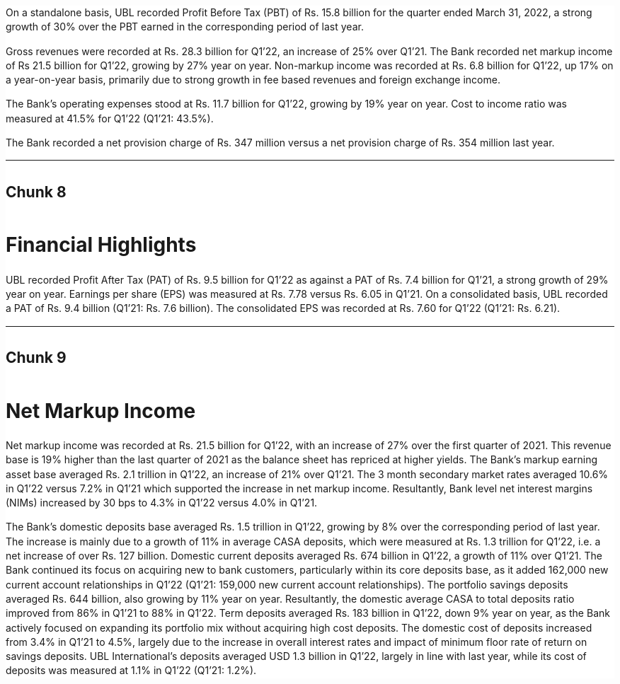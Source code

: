 On a standalone basis, UBL recorded Profit Before Tax (PBT) of Rs. 15.8 billion for the quarter ended March 31, 2022, a strong growth of 30% over the PBT earned in the corresponding period of last year.

Gross revenues were recorded at Rs. 28.3 billion for Q1’22, an increase of 25% over Q1’21. The Bank recorded net markup income of Rs 21.5 billion for Q1’22, growing by 27% year on year. Non-markup income was recorded at Rs. 6.8 billion for Q1’22, up 17% on a year-on-year basis, primarily due to strong growth in fee based revenues and foreign exchange income.

The Bank’s operating expenses stood at Rs. 11.7 billion for Q1’22, growing by 19% year on year. Cost to income ratio was measured at 41.5% for Q1’22 (Q1’21: 43.5%).

The Bank recorded a net provision charge of Rs. 347 million versus a net provision charge of Rs. 354 million last year.

---

## Chunk 8

# Financial Highlights

UBL recorded Profit After Tax (PAT) of Rs. 9.5 billion for Q1’22 as against a PAT of Rs. 7.4 billion for Q1’21, a strong growth of 29% year on year. Earnings per share (EPS) was measured at Rs. 7.78 versus Rs. 6.05 in Q1’21. On a consolidated basis, UBL recorded a PAT of Rs. 9.4 billion (Q1’21: Rs. 7.6 billion). The consolidated EPS was recorded at Rs. 7.60 for Q1’22 (Q1’21: Rs. 6.21).

---

## Chunk 9

# Net Markup Income

Net markup income was recorded at Rs. 21.5 billion for Q1’22, with an increase of 27% over the first quarter of 2021. This revenue base is 19% higher than the last quarter of 2021 as the balance sheet has repriced at higher yields. The Bank’s markup earning asset base averaged Rs. 2.1 trillion in Q1’22, an increase of 21% over Q1’21. The 3 month secondary market rates averaged 10.6% in Q1’22 versus 7.2% in Q1’21 which supported the increase in net markup income. Resultantly, Bank level net interest margins (NIMs) increased by 30 bps to 4.3% in Q1’22 versus 4.0% in Q1’21.

The Bank’s domestic deposits base averaged Rs. 1.5 trillion in Q1’22, growing by 8% over the corresponding period of last year. The increase is mainly due to a growth of 11% in average CASA deposits, which were measured at Rs. 1.3 trillion for Q1’22, i.e. a net increase of over Rs. 127 billion. Domestic current deposits averaged Rs. 674 billion in Q1’22, a growth of 11% over Q1’21. The Bank continued its focus on acquiring new to bank customers, particularly within its core deposits base, as it added 162,000 new current account relationships in Q1’22 (Q1’21: 159,000 new current account relationships). The portfolio savings deposits averaged Rs. 644 billion, also growing by 11% year on year. Resultantly, the domestic average CASA to total deposits ratio improved from 86% in Q1’21 to 88% in Q1’22. Term deposits averaged Rs. 183 billion in Q1’22, down 9% year on year, as the Bank actively focused on expanding its portfolio mix without acquiring high cost deposits. The domestic cost of deposits increased from 3.4% in Q1’21 to 4.5%, largely due to the increase in overall interest rates and impact of minimum floor rate of return on savings deposits. UBL International’s deposits averaged USD 1.3 billion in Q1’22, largely in line with last year, while its cost of deposits was measured at 1.1% in Q1’22 (Q1’21: 1.2%).
